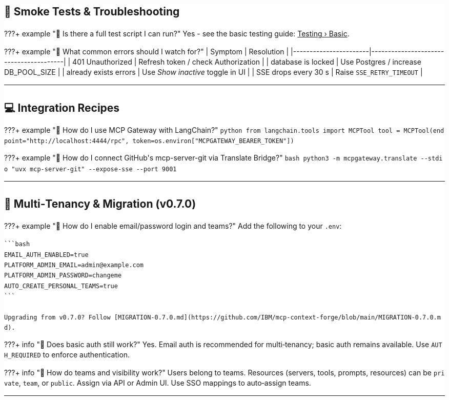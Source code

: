 ## 🧪 Smoke Tests & Troubleshooting

???+ example "🛫 Is there a full test script I can run?"
    Yes - see the basic testing guide: [Testing › Basic](../testing/basic.md).

???+ example "🚨 What common errors should I watch for?"
    | Symptom               | Resolution                             |
    |-----------------------|----------------------------------------|
    | 401 Unauthorized      | Refresh token / check Authorization    |
    | database is locked    | Use Postgres / increase DB_POOL_SIZE   |
    | already exists errors | Use *Show inactive* toggle in UI       |
    | SSE drops every 30 s  | Raise `SSE_RETRY_TIMEOUT`              |

---

## 💻 Integration Recipes

???+ example "🦜 How do I use MCP Gateway with LangChain?"
    ```python
    from langchain.tools import MCPTool
    tool = MCPTool(endpoint="http://localhost:4444/rpc",
                   token=os.environ["MCPGATEWAY_BEARER_TOKEN"])
    ```

???+ example "🦾 How do I connect GitHub's mcp-server-git via Translate Bridge?"
    ```bash
    python3 -m mcpgateway.translate --stdio "uvx mcp-server-git" --expose-sse --port 9001
    ```

---

## 👥 Multi‑Tenancy & Migration (v0.7.0)

???+ example "🔐 How do I enable email/password login and teams?"
    Add the following to your `.env`:

    ```bash
    EMAIL_AUTH_ENABLED=true
    PLATFORM_ADMIN_EMAIL=admin@example.com
    PLATFORM_ADMIN_PASSWORD=changeme
    AUTO_CREATE_PERSONAL_TEAMS=true
    ```

    Upgrading from v0.7.0? Follow [MIGRATION-0.7.0.md](https://github.com/IBM/mcp-context-forge/blob/main/MIGRATION-0.7.0.md).

???+ info "🔁 Does basic auth still work?"
    Yes. Email auth is recommended for multi‑tenancy; basic auth remains available. Use `AUTH_REQUIRED` to enforce authentication.

???+ info "🧩 How do teams and visibility work?"
    Users belong to teams. Resources (servers, tools, prompts, resources) can be `private`, `team`, or `public`. Assign via API or Admin UI. Use SSO mappings to auto‑assign teams.

---